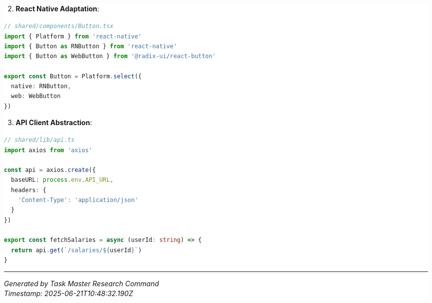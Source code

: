 2. **React Native Adaptation**:
```typescript
// shared/components/Button.tsx
import { Platform } from 'react-native'
import { Button as RNButton } from 'react-native'
import { Button as WebButton } from '@radix-ui/react-button'

export const Button = Platform.select({
  native: RNButton,
  web: WebButton
})
```

3. **API Client Abstraction**:
```typescript
// shared/lib/api.ts
import axios from 'axios'

const api = axios.create({
  baseURL: process.env.API_URL,
  headers: {
    'Content-Type': 'application/json'
  }
})

export const fetchSalaries = async (userId: string) => {
  return api.get(`/salaries/${userId}`)
}
```


---

*Generated by Task Master Research Command*  
*Timestamp: 2025-06-21T10:48:32.190Z*
